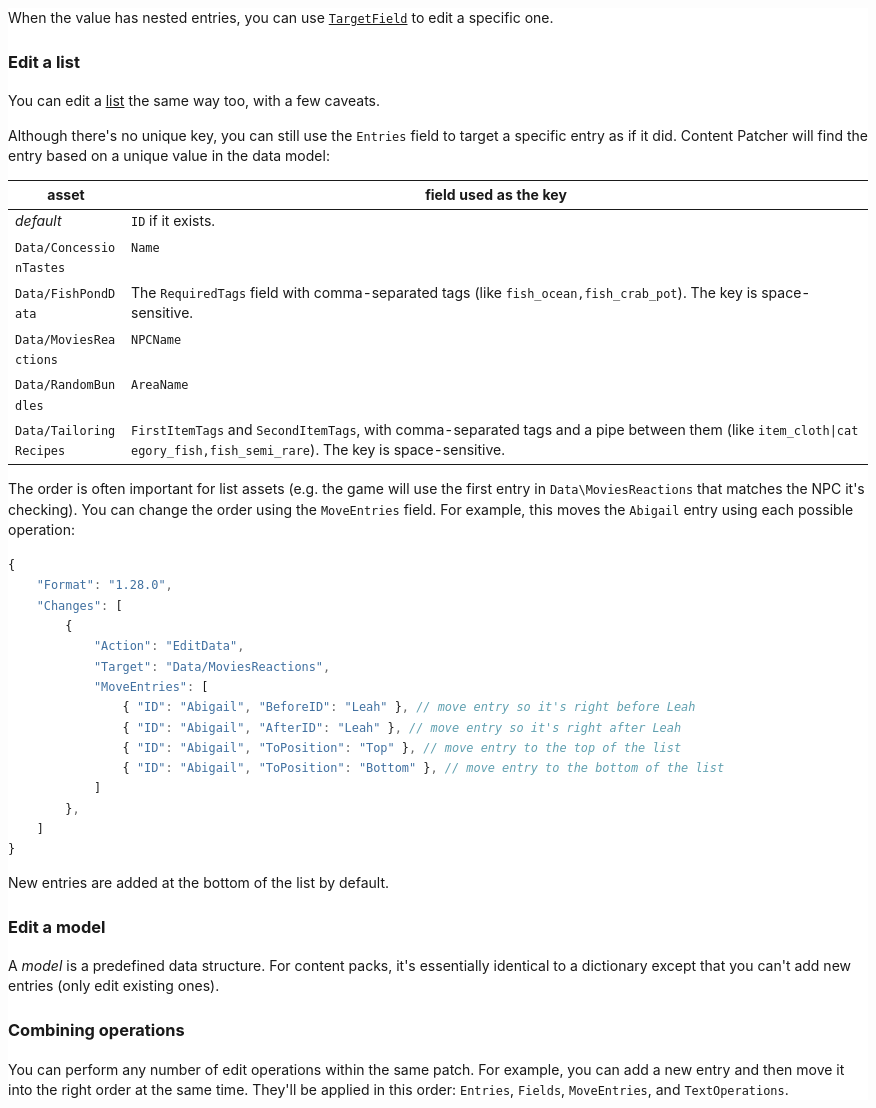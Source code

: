 When the value has nested entries, you can use [`TargetField`](#target-field) to edit a specific
one.

### Edit a list
You can edit a [list](#data-assets) the same way too, with a few caveats.

Although there's no unique key, you can still use the `Entries` field to target a specific entry as
if it did. Content Patcher will find the entry based on a unique value in the data model:

asset | field used as the key
----- | ---------------------
_default_ | `ID` if it exists.
`Data/ConcessionTastes` | `Name`
`Data/FishPondData` | The `RequiredTags` field with comma-separated tags (like `fish_ocean,fish_crab_pot`). The key is space-sensitive.
`Data/MoviesReactions` | `NPCName`
`Data/RandomBundles` | `AreaName`
`Data/TailoringRecipes` | `FirstItemTags` and `SecondItemTags`, with comma-separated tags and a pipe between them (like <code>item_cloth&#124;category_fish,fish_semi_rare</code>). The key is space-sensitive.

The order is often important for list assets (e.g. the game will use the first entry in
`Data\MoviesReactions` that matches the NPC it's checking). You can change the order using the
`MoveEntries` field. For example, this moves the `Abigail` entry using each possible operation:
```js
{
    "Format": "1.28.0",
    "Changes": [
        {
            "Action": "EditData",
            "Target": "Data/MoviesReactions",
            "MoveEntries": [
                { "ID": "Abigail", "BeforeID": "Leah" }, // move entry so it's right before Leah
                { "ID": "Abigail", "AfterID": "Leah" }, // move entry so it's right after Leah
                { "ID": "Abigail", "ToPosition": "Top" }, // move entry to the top of the list
                { "ID": "Abigail", "ToPosition": "Bottom" }, // move entry to the bottom of the list
            ]
        },
    ]
}
```

New entries are added at the bottom of the list by default.

### Edit a model
A _model_ is a predefined data structure. For content packs, it's essentially identical to a
dictionary except that you can't add new entries (only edit existing ones).

### Combining operations
You can perform any number of edit operations within the same patch. For example, you can add a new
entry and then move it into the right order at the same time. They'll be applied in this order:
`Entries`, `Fields`, `MoveEntries`, and `TextOperations`.

